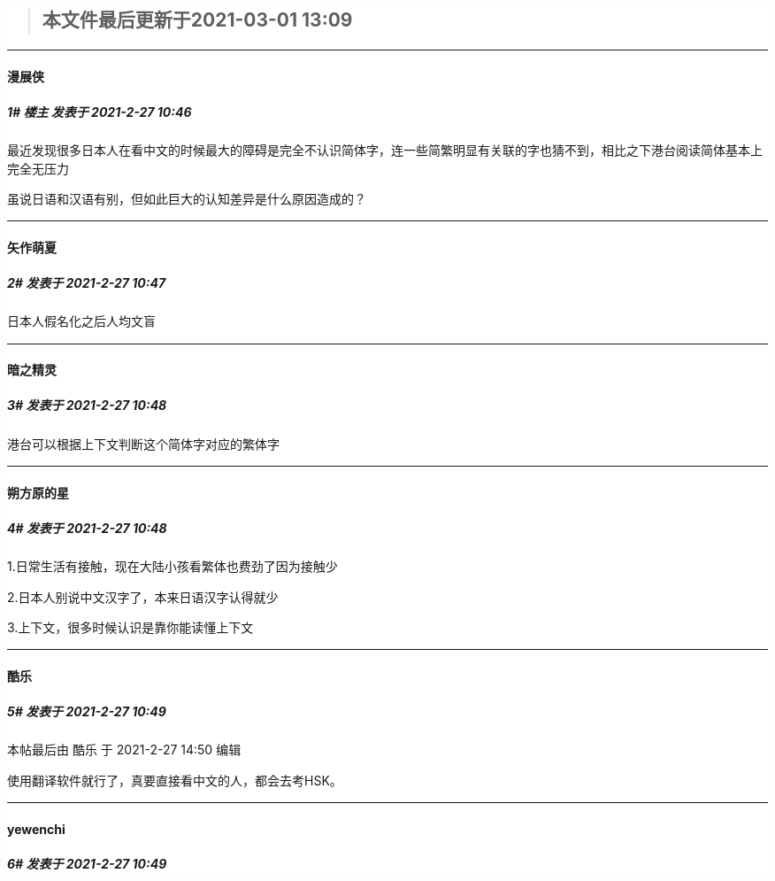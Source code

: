 > ## **本文件最后更新于2021-03-01 13:09** 


-----

####  漫展侠  
##### 1#       楼主       发表于 2021-2-27 10:46


最近发现很多日本人在看中文的时候最大的障碍是完全不认识简体字，连一些简繁明显有关联的字也猜不到，相比之下港台阅读简体基本上完全无压力


虽说日语和汉语有别，但如此巨大的认知差异是什么原因造成的？


-----

####  矢作萌夏  
##### 2#       发表于 2021-2-27 10:47


日本人假名化之后人均文盲


-----

####  暗之精灵  
##### 3#       发表于 2021-2-27 10:48


港台可以根据上下文判断这个简体字对应的繁体字


-----

####  朔方原的星  
##### 4#       发表于 2021-2-27 10:48


1.日常生活有接触，现在大陆小孩看繁体也费劲了因为接触少

2.日本人别说中文汉字了，本来日语汉字认得就少

3.上下文，很多时候认识是靠你能读懂上下文


-----

####  酷乐  
##### 5#       发表于 2021-2-27 10:49


 本帖最后由 酷乐 于 2021-2-27 14:50 编辑 

使用翻译软件就行了，真要直接看中文的人，都会去考HSK。


-----

####  yewenchi  
##### 6#       发表于 2021-2-27 10:49
